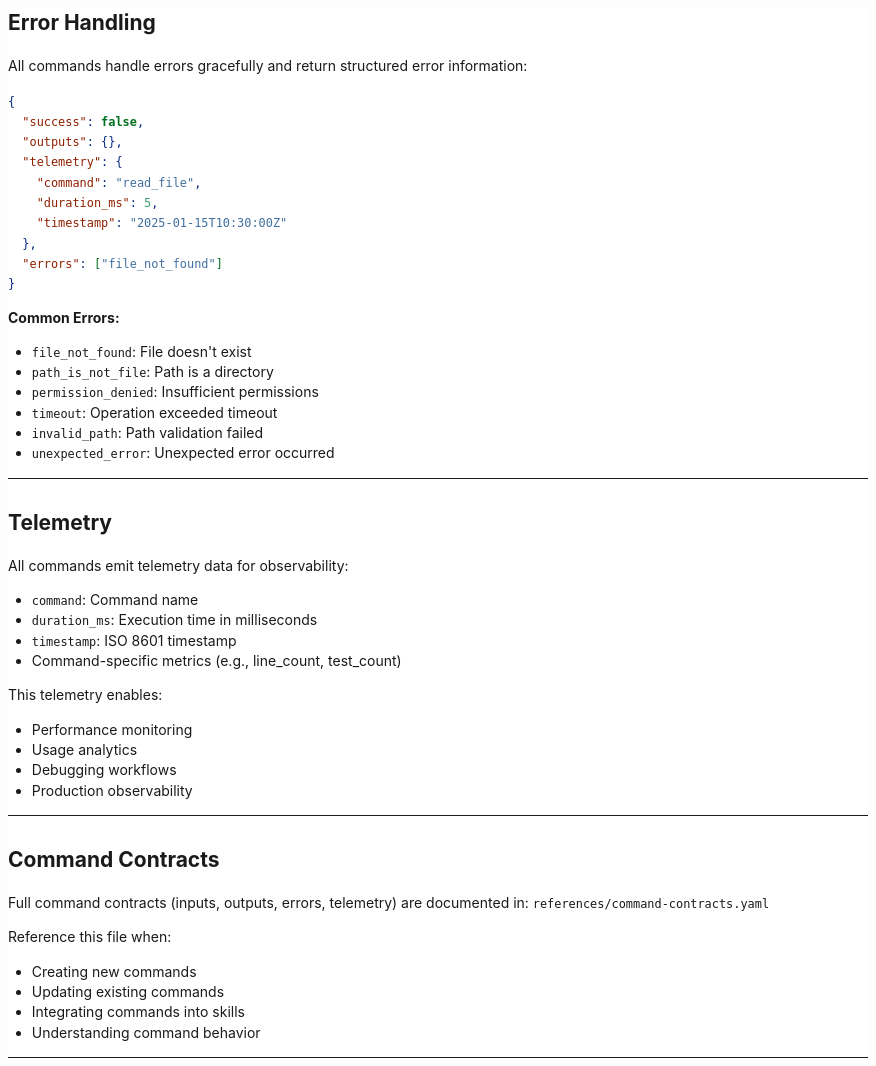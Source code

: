 
## Error Handling

All commands handle errors gracefully and return structured error information:

```json
{
  "success": false,
  "outputs": {},
  "telemetry": {
    "command": "read_file",
    "duration_ms": 5,
    "timestamp": "2025-01-15T10:30:00Z"
  },
  "errors": ["file_not_found"]
}
```

**Common Errors:**
- `file_not_found`: File doesn't exist
- `path_is_not_file`: Path is a directory
- `permission_denied`: Insufficient permissions
- `timeout`: Operation exceeded timeout
- `invalid_path`: Path validation failed
- `unexpected_error`: Unexpected error occurred

---

## Telemetry

All commands emit telemetry data for observability:

- `command`: Command name
- `duration_ms`: Execution time in milliseconds
- `timestamp`: ISO 8601 timestamp
- Command-specific metrics (e.g., line_count, test_count)

This telemetry enables:
- Performance monitoring
- Usage analytics
- Debugging workflows
- Production observability

---

## Command Contracts

Full command contracts (inputs, outputs, errors, telemetry) are documented in:
`references/command-contracts.yaml`

Reference this file when:
- Creating new commands
- Updating existing commands
- Integrating commands into skills
- Understanding command behavior

---